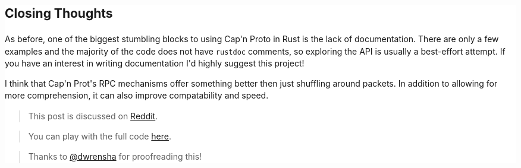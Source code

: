 ## Closing Thoughts

As before, one of the biggest stumbling blocks to using Cap'n Proto in Rust is the lack of documentation. There are only a few examples and the majority of the code does not have `rustdoc` comments, so exploring the API is usually a best-effort attempt. If you have an interest in writing documentation I'd highly suggest this project!

I think that Cap'n Prot's RPC mechanisms offer something better then just shuffling around packets. In addition to allowing for more comprehension, it can also improve compatability and speed.

> This post is discussed on [Reddit](https://www.reddit.com/r/rust/comments/2yp7cb/learning_capn_proto_rpc/).

> You can play with the full code [here](https://gist.github.com/Hoverbear/7099220c233ecdf7fe8b).

> Thanks to [@dwrensha](http://github.com/dwrensha/) for proofreading this!
